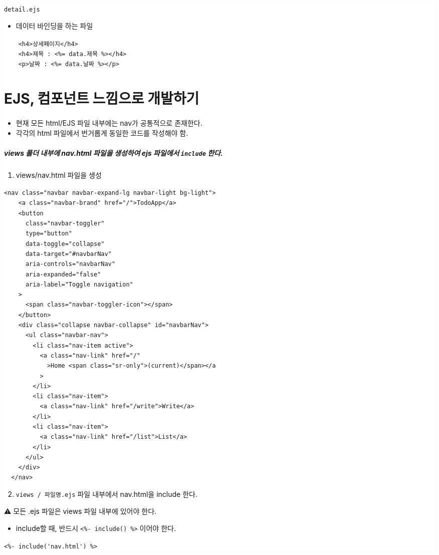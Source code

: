 `detail.ejs`
* 데이터 바인딩을 하는 파일 
```
    <h4>상세페이지</h4>
    <h4>제목 : <%= data.제목 %></h4>
    <p>날짜 : <%= data.날짜 %></p>
```

# EJS, 컴포넌트 느낌으로 개발하기

* 현재 모든 html/EJS 파일 내부에는 nav가 공통적으로 존재한다. 
* 각각의 html 파일에서 번거롭게 동일한 코드를 작성해야 함.


##### views 폴더 내부에 nav.html 파일을 생성하여 ejs 파일에서 `include` 한다.  
1. views/nav.html 파일을 생성
```
<nav class="navbar navbar-expand-lg navbar-light bg-light">
    <a class="navbar-brand" href="/">TodoApp</a>
    <button
      class="navbar-toggler"
      type="button"
      data-toggle="collapse"
      data-target="#navbarNav"
      aria-controls="navbarNav"
      aria-expanded="false"
      aria-label="Toggle navigation"
    >
      <span class="navbar-toggler-icon"></span>
    </button>
    <div class="collapse navbar-collapse" id="navbarNav">
      <ul class="navbar-nav">
        <li class="nav-item active">
          <a class="nav-link" href="/"
            >Home <span class="sr-only">(current)</span></a
          >
        </li>
        <li class="nav-item">
          <a class="nav-link" href="/write">Write</a>
        </li>
        <li class="nav-item">
          <a class="nav-link" href="/list">List</a>
        </li>
      </ul>
    </div>
  </nav>
```

2. `views / 파일명.ejs` 파일 내부에서 nav.html을 include 한다. <br/>
   
⚠ 모든 .ejs 파일은 views 파일 내부에 있어야 한다. 

* include할 때, 반드시 `<%- include() %>` 이어야 한다. 
```
<%- include('nav.html') %>
```
